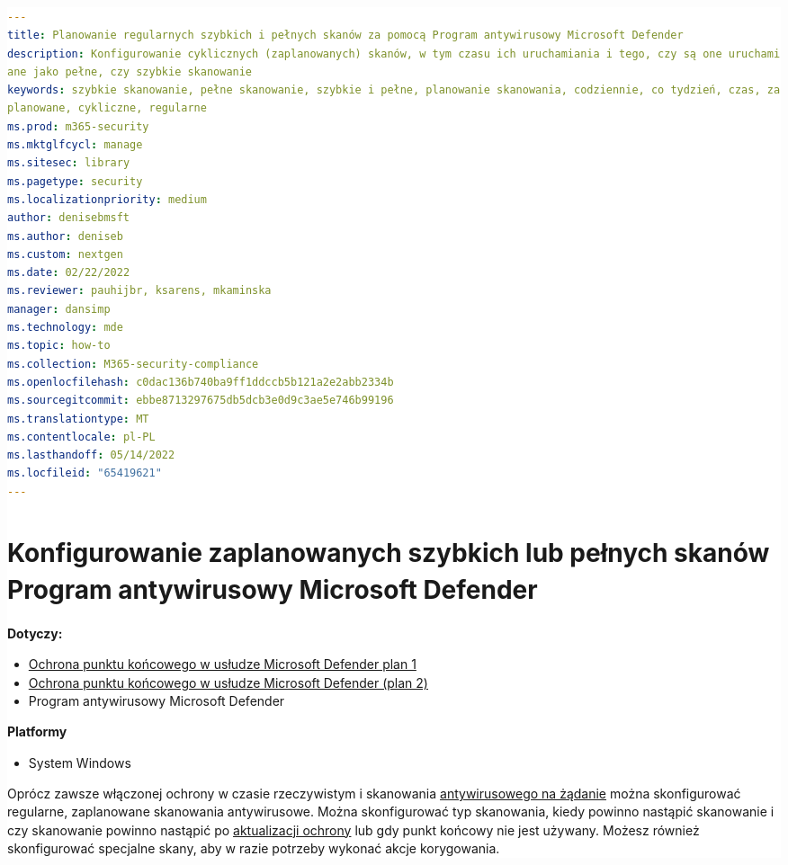 ```yaml
---
title: Planowanie regularnych szybkich i pełnych skanów za pomocą Program antywirusowy Microsoft Defender
description: Konfigurowanie cyklicznych (zaplanowanych) skanów, w tym czasu ich uruchamiania i tego, czy są one uruchamiane jako pełne, czy szybkie skanowanie
keywords: szybkie skanowanie, pełne skanowanie, szybkie i pełne, planowanie skanowania, codziennie, co tydzień, czas, zaplanowane, cykliczne, regularne
ms.prod: m365-security
ms.mktglfcycl: manage
ms.sitesec: library
ms.pagetype: security
ms.localizationpriority: medium
author: denisebmsft
ms.author: deniseb
ms.custom: nextgen
ms.date: 02/22/2022
ms.reviewer: pauhijbr, ksarens, mkaminska
manager: dansimp
ms.technology: mde
ms.topic: how-to
ms.collection: M365-security-compliance
ms.openlocfilehash: c0dac136b740ba9ff1ddccb5b121a2e2abb2334b
ms.sourcegitcommit: ebbe8713297675db5dcb3e0d9c3ae5e746b99196
ms.translationtype: MT
ms.contentlocale: pl-PL
ms.lasthandoff: 05/14/2022
ms.locfileid: "65419621"
---
```

# <a name="configure-scheduled-quick-or-full-microsoft-defender-antivirus-scans"></a>Konfigurowanie zaplanowanych szybkich lub pełnych skanów Program antywirusowy Microsoft Defender

**Dotyczy:**
- [Ochrona punktu końcowego w usłudze Microsoft Defender plan 1](https://go.microsoft.com/fwlink/?linkid=2154037)
- [Ochrona punktu końcowego w usłudze Microsoft Defender (plan 2)](https://go.microsoft.com/fwlink/?linkid=2154037) 
- Program antywirusowy Microsoft Defender

**Platformy**
- System Windows

Oprócz zawsze włączonej ochrony w czasie rzeczywistym i skanowania [antywirusowego na żądanie](run-scan-microsoft-defender-antivirus.md) można skonfigurować regularne, zaplanowane skanowania antywirusowe. Można skonfigurować typ skanowania, kiedy powinno nastąpić skanowanie i czy skanowanie powinno nastąpić po [aktualizacji ochrony](manage-protection-updates-microsoft-defender-antivirus.md) lub gdy punkt końcowy nie jest używany. Możesz również skonfigurować specjalne skany, aby w razie potrzeby wykonać akcje korygowania.
